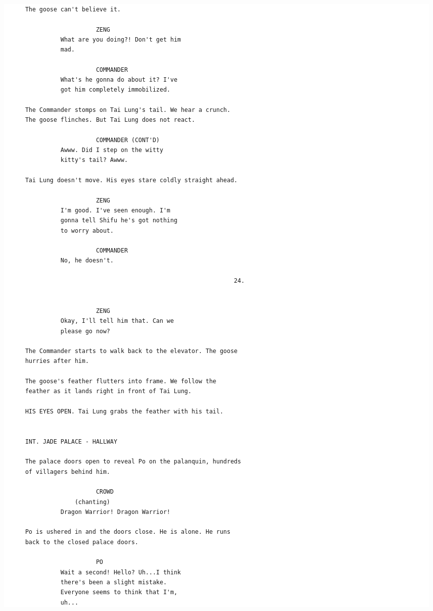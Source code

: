           The goose can't believe it.
          
                              ZENG
                    What are you doing?! Don't get him
                    mad.
          
                              COMMANDER
                    What's he gonna do about it? I've
                    got him completely immobilized.
          
          The Commander stomps on Tai Lung's tail. We hear a crunch.
          The goose flinches. But Tai Lung does not react.
          
                              COMMANDER (CONT'D)
                    Awww. Did I step on the witty
                    kitty's tail? Awww.
          
          Tai Lung doesn't move. His eyes stare coldly straight ahead.
          
                              ZENG
                    I'm good. I've seen enough. I'm
                    gonna tell Shifu he's got nothing
                    to worry about.
          
                              COMMANDER
                    No, he doesn't.
          
                                                                     24.
          
          
                              ZENG
                    Okay, I'll tell him that. Can we
                    please go now?
          
          The Commander starts to walk back to the elevator. The goose
          hurries after him.
          
          The goose's feather flutters into frame. We follow the
          feather as it lands right in front of Tai Lung.
          
          HIS EYES OPEN. Tai Lung grabs the feather with his tail.
          
          
          INT. JADE PALACE - HALLWAY
          
          The palace doors open to reveal Po on the palanquin, hundreds
          of villagers behind him.
          
                              CROWD
                        (chanting)
                    Dragon Warrior! Dragon Warrior!
          
          Po is ushered in and the doors close. He is alone. He runs
          back to the closed palace doors.
          
                              PO
                    Wait a second! Hello? Uh...I think
                    there's been a slight mistake.
                    Everyone seems to think that I'm,
                    uh...
          